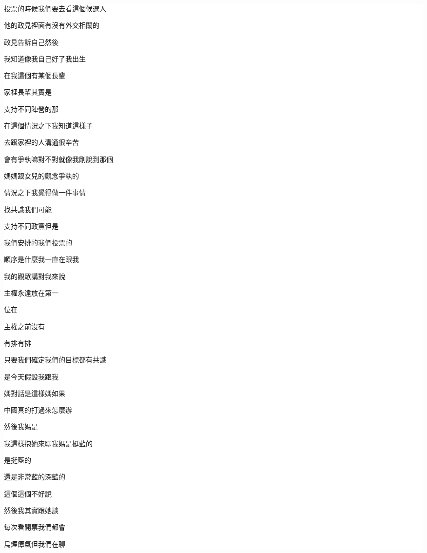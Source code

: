 投票的時候我們要去看這個候選人

他的政見裡面有沒有外交相關的

政見告訴自己然後

我知道像我自己好了我出生

在我這個有某個長輩

家裡長輩其實是

支持不同陣營的那

在這個情況之下我知道這樣子

去跟家裡的人溝通很辛苦

會有爭執嘛對不對就像我剛說到那個

媽媽跟女兒的觀念爭執的

情況之下我覺得做一件事情

找共識我們可能

支持不同政黨但是

我們安排的我們投票的

順序是什麼我一直在跟我

我的觀眾講對我來說

主權永遠放在第一

位在

主權之前沒有

有排有排

只要我們確定我們的目標都有共識

是今天假設我跟我

媽對話是這樣媽如果

中國真的打過來怎麼辦

然後我媽是

我這樣抱她來聊我媽是挺藍的

是挺藍的

還是非常藍的深藍的

這個這個不好說

然後我其實跟她談

每次看開票我們都會

烏煙瘴氣但我們在聊
